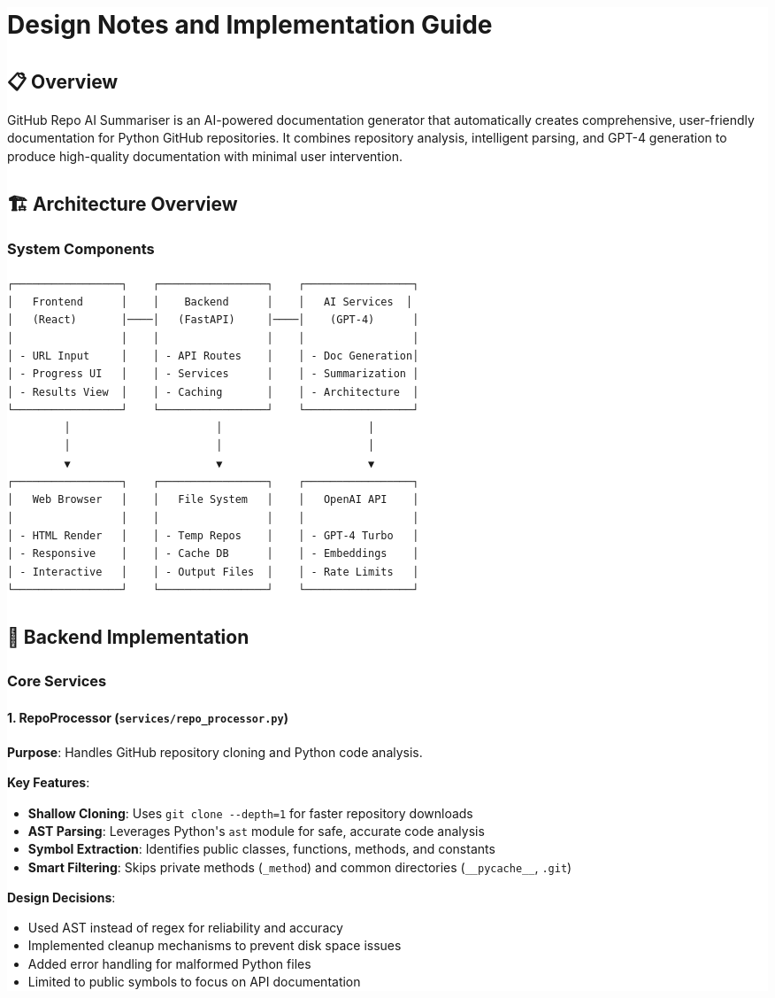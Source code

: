 # Design Notes and Implementation Guide

## 📋 Overview

GitHub Repo AI Summariser is an AI-powered documentation generator that automatically creates comprehensive, user-friendly documentation for Python GitHub repositories. It combines repository analysis, intelligent parsing, and GPT-4 generation to produce high-quality documentation with minimal user intervention.

## 🏗️ Architecture Overview

### System Components

```
┌─────────────────┐    ┌─────────────────┐    ┌─────────────────┐
│   Frontend      │    │    Backend      │    │   AI Services  │
│   (React)       │────│   (FastAPI)     │────│    (GPT-4)      │
│                 │    │                 │    │                 │
│ - URL Input     │    │ - API Routes    │    │ - Doc Generation│
│ - Progress UI   │    │ - Services      │    │ - Summarization │
│ - Results View  │    │ - Caching       │    │ - Architecture  │
└─────────────────┘    └─────────────────┘    └─────────────────┘
         │                       │                       │
         │                       │                       │
         ▼                       ▼                       ▼
┌─────────────────┐    ┌─────────────────┐    ┌─────────────────┐
│   Web Browser   │    │   File System   │    │   OpenAI API    │
│                 │    │                 │    │                 │
│ - HTML Render   │    │ - Temp Repos    │    │ - GPT-4 Turbo   │
│ - Responsive    │    │ - Cache DB      │    │ - Embeddings    │
│ - Interactive   │    │ - Output Files  │    │ - Rate Limits   │
└─────────────────┘    └─────────────────┘    └─────────────────┘
```

## 🔧 Backend Implementation

### Core Services

#### 1. RepoProcessor (`services/repo_processor.py`)

**Purpose**: Handles GitHub repository cloning and Python code analysis.

**Key Features**:
- **Shallow Cloning**: Uses `git clone --depth=1` for faster repository downloads
- **AST Parsing**: Leverages Python's `ast` module for safe, accurate code analysis
- **Symbol Extraction**: Identifies public classes, functions, methods, and constants
- **Smart Filtering**: Skips private methods (`_method`) and common directories (`__pycache__`, `.git`)

**Design Decisions**:
- Used AST instead of regex for reliability and accuracy
- Implemented cleanup mechanisms to prevent disk space issues
- Added error handling for malformed Python files
- Limited to public symbols to focus on API documentation
